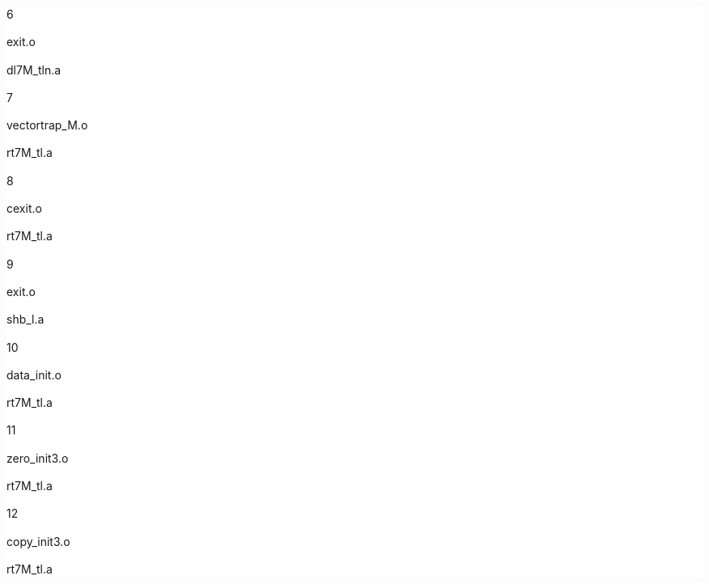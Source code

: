 <id>6</id>

<name>exit.o</name>

<library>dl7M\_tln.a</library>

</module>

<module>

<id>7</id>

<name>vectortrap\_M.o</name>

<library>rt7M\_tl.a</library>

</module>

<module>

<id>8</id>

<name>cexit.o</name>

<library>rt7M\_tl.a</library>

</module>

<module>

<id>9</id>

<name>exit.o</name>

<library>shb\_l.a</library>

</module>

<module>

<id>10</id>

<name>data\_init.o</name>

<library>rt7M\_tl.a</library>

</module>

<module>

<id>11</id>

<name>zero\_init3.o</name>

<library>rt7M\_tl.a</library>

</module>

<module>

<id>12</id>

<name>copy\_init3.o</name>

<library>rt7M\_tl.a</library>
